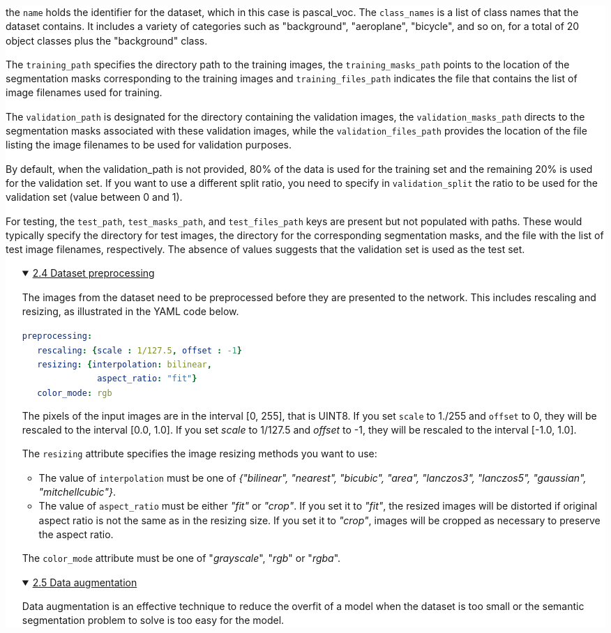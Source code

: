 the `name` holds the identifier for the dataset, which in this case is pascal_voc. The `class_names` is a list of class names that the dataset contains. It includes a variety of categories such as "background", "aeroplane", "bicycle", and so on, for a total of 20 object classes plus the "background" class.

The `training_path` specifies the directory path to the training images, the `training_masks_path` points to the location of the segmentation masks corresponding to the training images and `training_files_path` indicates the file that contains the list of image filenames used for training.

The `validation_path` is designated for the directory containing the validation images, the `validation_masks_path` directs to the segmentation masks associated with these validation images, while the `validation_files_path` provides the location of the file listing the image filenames to be used for validation purposes.

By default, when the validation_path is not provided, 80% of the data is used for the training set and the remaining 20% is used for the validation set.
If you want to use a different split ratio, you need to specify in `validation_split` the ratio to be used for the validation set (value between 0 and 1).

For testing, the `test_path`, `test_masks_path`, and `test_files_path` keys are present but not populated with paths. These would typically specify the directory for test images, the directory for the corresponding segmentation masks, and the file with the list of test image filenames, respectively. The absence of values suggests that the validation set is used as the test set.

</details></ul>

<ul><details open><summary><a href="#2-4">2.4  Dataset preprocessing</a></summary><a id="2-4"></a>

The images from the dataset need to be preprocessed before they are presented to the network. This includes rescaling and resizing, as illustrated in the YAML code below.

```yaml
preprocessing:
   rescaling: {scale : 1/127.5, offset : -1}
   resizing: {interpolation: bilinear, 
               aspect_ratio: "fit"}
   color_mode: rgb
```

The pixels of the input images are in the interval [0, 255], that is UINT8. If you set `scale` to 1./255 and `offset` to 0, they will be rescaled to the interval [0.0, 1.0]. If you set *scale* to 1/127.5 and *offset* to -1, they will be rescaled to the interval [-1.0, 1.0].

The `resizing` attribute specifies the image resizing methods you want to use:
- The value of `interpolation` must be one of *{"bilinear", "nearest", "bicubic", "area", "lanczos3", "lanczos5", "gaussian", "mitchellcubic"}*.
- The value of `aspect_ratio` must be either *"fit"* or *"crop"*. If you set it to *"fit"*, the resized images will be distorted if original aspect ratio is not the same as in the resizing size. If you set it to *"crop"*, images will be cropped as necessary to preserve the aspect ratio.

The `color_mode` attribute must be one of "*grayscale*", "*rgb*" or "*rgba*".
</details></ul>

<ul><details open><summary><a href="#2-5">2.5  Data augmentation</a></summary><a id="2-5"></a>

Data augmentation is an effective technique to reduce the overfit of a model when the dataset is too small or the semantic segmentation problem to solve is too easy for the model.
